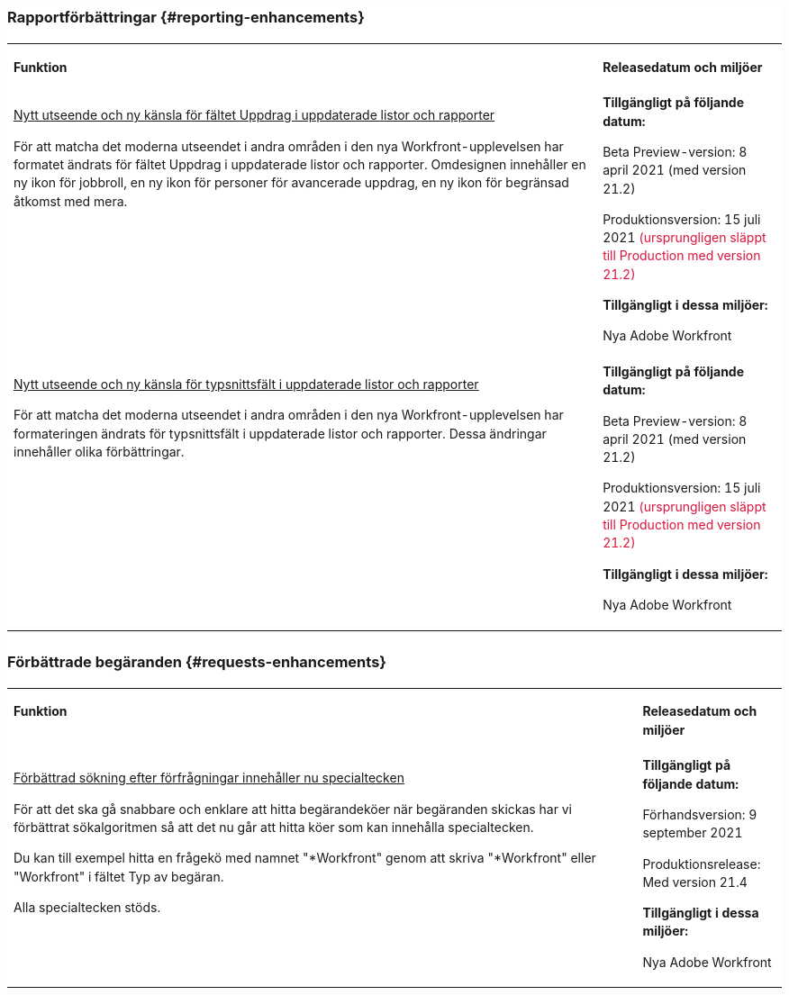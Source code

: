  </tbody> 
</table>

### Rapportförbättringar {#reporting-enhancements}

<table style="table-layout:auto"> 
 <col> 
 <col> 
 <tbody> 
  <tr> 
   <td> <p><strong>Funktion</strong> </p> </td> 
   <td> <p><strong>Releasedatum och miljöer</strong> </p> </td> 
  </tr> 
  <tr data-mc-conditions=""> 
   <td> <p><a href="../../../product-announcements/product-releases/21.4-release-activity/21-4-reporting-enhancements.md#new" class="MCXref xref" xrefformat="{para}">Nytt utseende och ny känsla för fältet Uppdrag i uppdaterade listor och rapporter</a> </p> <p>För att matcha det moderna utseendet i andra områden i den nya Workfront-upplevelsen har formatet ändrats för fältet Uppdrag i uppdaterade listor och rapporter. Omdesignen innehåller en ny ikon för jobbroll, en ny ikon för personer för avancerade uppdrag, en ny ikon för begränsad åtkomst med mera.</p> </td> 
   <td><strong>Tillgängligt på följande datum:</strong> <p>Beta Preview-version: 8 april 2021 (med version 21.2)<br></p> <p>Produktionsversion: 15 juli 2021 <span class="uitext" style="color: #dc143c;"> (ursprungligen släppt till Production med version 21.2)</span></p> <p><strong>Tillgängligt i dessa miljöer:</strong> </p> <p>Nya Adobe Workfront </p> </td> 
  </tr> 
  <tr data-mc-conditions=""> 
   <td> <p><a href="../../../product-announcements/product-releases/21.4-release-activity/21-4-reporting-enhancements.md#new2" class="MCXref xref" xrefformat="{para}">Nytt utseende och ny känsla för typsnittsfält i uppdaterade listor och rapporter</a> </p> <p>För att matcha det moderna utseendet i andra områden i den nya Workfront-upplevelsen har formateringen ändrats för typsnittsfält i uppdaterade listor och rapporter. Dessa ändringar innehåller olika förbättringar.</p> </td> 
   <td><strong>Tillgängligt på följande datum:</strong> <p>Beta Preview-version: 8 april 2021 (med version 21.2)<br></p> <p>Produktionsversion: 15 juli 2021 <span class="uitext" style="color: #dc143c;"> (ursprungligen släppt till Production med version 21.2)</span></p> <p><strong>Tillgängligt i dessa miljöer:</strong> </p> <p>Nya Adobe Workfront </p> </td> 
  </tr> 
 </tbody> 
</table>

### Förbättrade begäranden {#requests-enhancements}

<table style="table-layout:auto"> 
 <col> 
 <col> 
 <tbody> 
  <tr> 
   <td> <p><strong>Funktion</strong> </p> </td> 
   <td> <p><strong>Releasedatum och miljöer</strong> </p> </td> 
  </tr> 
  <tr data-mc-conditions=""> 
   <td> <p><a href="../../../product-announcements/product-releases/21.4-release-activity/21-4-requests-enhancements.md#improved" class="MCXref xref" xrefformat="{para}">Förbättrad sökning efter förfrågningar innehåller nu specialtecken</a> </p> <p>För att det ska gå snabbare och enklare att hitta begärandeköer när begäranden skickas har vi förbättrat sökalgoritmen så att det nu går att hitta köer som kan innehålla specialtecken.</p> <p>Du kan till exempel hitta en frågekö med namnet "*Workfront" genom att skriva "*Workfront" eller "Workfront" i fältet Typ av begäran.</p> <p>Alla specialtecken stöds.</p> </td> 
   <td><strong>Tillgängligt på följande datum:</strong> <p>Förhandsversion: 9 september 2021<br></p> <p>Produktionsrelease: Med version 21.4</p> <p><strong>Tillgängligt i dessa miljöer:</strong> </p> <p>Nya Adobe Workfront </p> </td> 
  </tr> 
  <tr data-mc-conditions=""> 